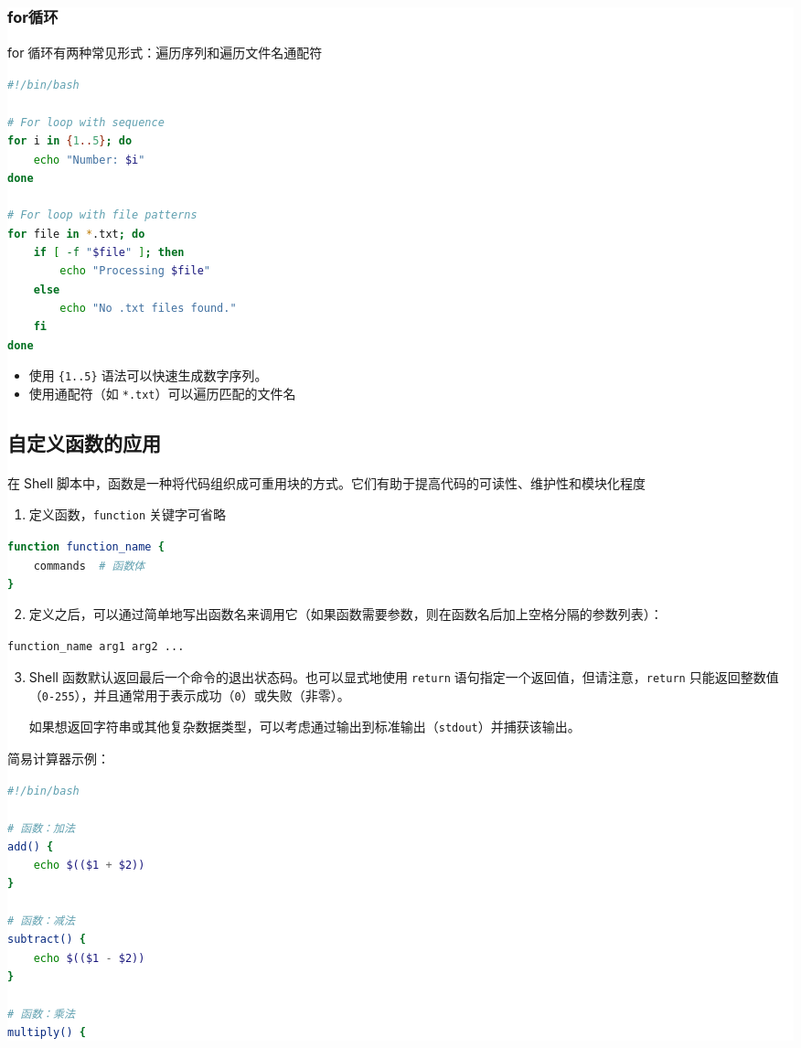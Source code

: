 


### for循环

for 循环有两种常见形式：遍历序列和遍历文件名通配符

```bash
#!/bin/bash

# For loop with sequence
for i in {1..5}; do
    echo "Number: $i"
done

# For loop with file patterns
for file in *.txt; do
    if [ -f "$file" ]; then
        echo "Processing $file"
    else
        echo "No .txt files found."
    fi
done
```

- 使用 `{1..5}` 语法可以快速生成数字序列。
- 使用通配符（如 `*.txt`）可以遍历匹配的文件名





## 自定义函数的应用

在 Shell 脚本中，函数是一种将代码组织成可重用块的方式。它们有助于提高代码的可读性、维护性和模块化程度

1. 定义函数，`function` 关键字可省略

```bash
function function_name {
    commands  # 函数体
}
```

2. 定义之后，可以通过简单地写出函数名来调用它（如果函数需要参数，则在函数名后加上空格分隔的参数列表）：

```bash
function_name arg1 arg2 ...
```

3. Shell 函数默认返回最后一个命令的退出状态码。也可以显式地使用 `return` 语句指定一个返回值，但请注意，`return` 只能返回整数值（`0-255`），并且通常用于表示成功（`0`）或失败（非零）。

    如果想返回字符串或其他复杂数据类型，可以考虑通过输出到标准输出（`stdout`）并捕获该输出。
    

简易计算器示例：
```bash
#!/bin/bash

# 函数：加法
add() {
    echo $(($1 + $2))
}

# 函数：减法
subtract() {
    echo $(($1 - $2))
}

# 函数：乘法
multiply() {
```